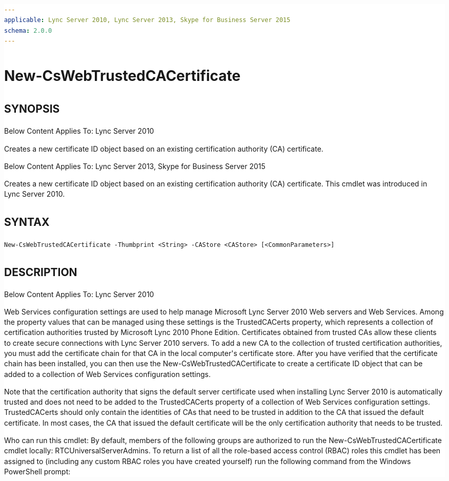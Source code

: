 ```yaml
---
applicable: Lync Server 2010, Lync Server 2013, Skype for Business Server 2015
schema: 2.0.0
---
```


# New-CsWebTrustedCACertificate

## SYNOPSIS
Below Content Applies To: Lync Server 2010

Creates a new certificate ID object based on an existing certification authority (CA) certificate.

Below Content Applies To: Lync Server 2013, Skype for Business Server 2015

Creates a new certificate ID object based on an existing certification authority (CA) certificate.
This cmdlet was introduced in Lync Server 2010.



## SYNTAX

```
New-CsWebTrustedCACertificate -Thumbprint <String> -CAStore <CAStore> [<CommonParameters>]
```

## DESCRIPTION
Below Content Applies To: Lync Server 2010

Web Services  configuration settings are used to help manage Microsoft Lync Server 2010 Web servers and Web Services.
Among the property values that can be managed using these settings is the TrustedCACerts property, which represents a collection of certification authorities trusted by Microsoft Lync 2010 Phone Edition.
Certificates obtained from trusted CAs allow these clients to create secure connections with Lync Server 2010 servers.
To add a new CA to the collection of trusted certification authorities, you must add the certificate chain for that CA in the local computer's certificate store.
After you have verified that the certificate chain has been installed, you can then use the New-CsWebTrustedCACertificate to create a certificate ID object that can be added to a collection of Web Services configuration settings.

Note that the certification authority that signs the default server certificate used when installing Lync Server 2010 is automatically trusted and does not need to be added to the TrustedCACerts property of a collection of Web Services configuration settings.
TrustedCACerts should only contain the identities of CAs that need to be trusted in addition to the CA that issued the default certificate.
In most cases, the CA that issued the default certificate will be the only certification authority that needs to be trusted.

Who can run this cmdlet: By default, members of the following groups are authorized to run the New-CsWebTrustedCACertificate cmdlet locally: RTCUniversalServerAdmins.
To return a list of all the role-based access control (RBAC) roles this cmdlet has been assigned to (including any custom RBAC roles you have created yourself) run the following command from the Windows PowerShell prompt:
